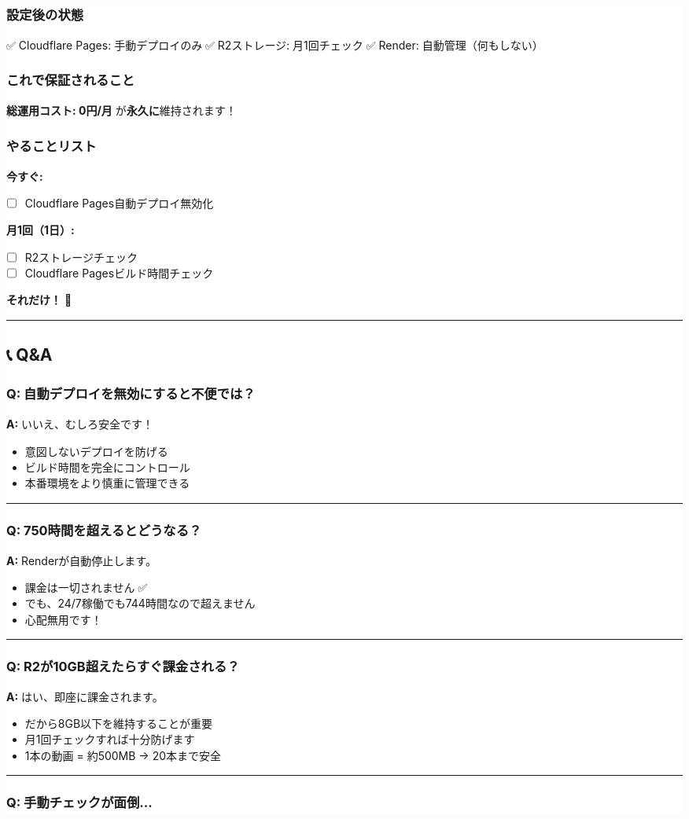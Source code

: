 ### 設定後の状態

✅ Cloudflare Pages: 手動デプロイのみ
✅ R2ストレージ: 月1回チェック
✅ Render: 自動管理（何もしない）

### これで保証されること

**総運用コスト: 0円/月** が**永久に**維持されます！

### やることリスト

**今すぐ:**
- [ ] Cloudflare Pages自動デプロイ無効化

**月1回（1日）:**
- [ ] R2ストレージチェック
- [ ] Cloudflare Pagesビルド時間チェック

**それだけ！** 🎉

---

## 📞 Q&A

### Q: 自動デプロイを無効にすると不便では？

**A:** いいえ、むしろ安全です！
- 意図しないデプロイを防げる
- ビルド時間を完全にコントロール
- 本番環境をより慎重に管理できる

---

### Q: 750時間を超えるとどうなる？

**A:** Renderが自動停止します。
- 課金は一切されません ✅
- でも、24/7稼働でも744時間なので超えません
- 心配無用です！

---

### Q: R2が10GB超えたらすぐ課金される？

**A:** はい、即座に課金されます。
- だから8GB以下を維持することが重要
- 月1回チェックすれば十分防げます
- 1本の動画 = 約500MB → 20本まで安全

---

### Q: 手動チェックが面倒...
